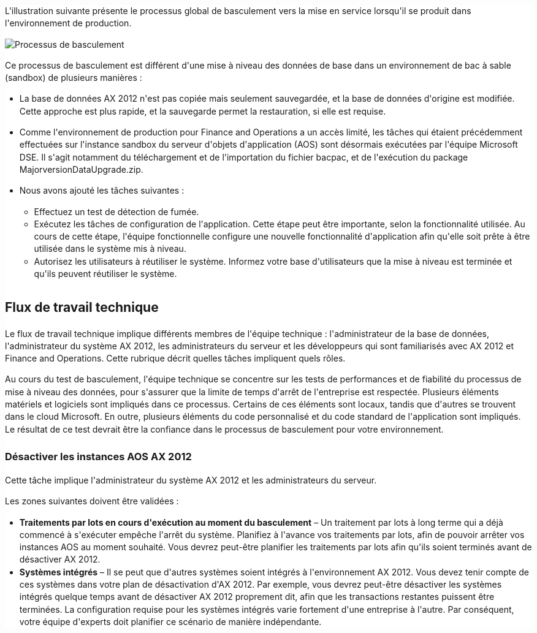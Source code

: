 L'illustration suivante présente le processus global de basculement vers la mise en service lorsqu'il se produit dans l'environnement de production.

![Processus de basculement](./media/cutover_1.png)

Ce processus de basculement est différent d'une mise à niveau des données de base dans un environnement de bac à sable (sandbox) de plusieurs manières :

- La base de données AX 2012 n'est pas copiée mais seulement sauvegardée, et la base de données d'origine est modifiée. Cette approche est plus rapide, et la sauvegarde permet la restauration, si elle est requise.
- Comme l'environnement de production pour Finance and Operations a un accès limité, les tâches qui étaient précédemment effectuées sur l'instance sandbox du serveur d'objets d'application (AOS) sont désormais exécutées par l'équipe Microsoft DSE. Il s'agit notamment du téléchargement et de l'importation du fichier bacpac, et de l'exécution du package MajorversionDataUpgrade.zip.
- Nous avons ajouté les tâches suivantes :

    - Effectuez un test de détection de fumée.
    - Exécutez les tâches de configuration de l'application. Cette étape peut être importante, selon la fonctionnalité utilisée. Au cours de cette étape, l'équipe fonctionnelle configure une nouvelle fonctionnalité d'application afin qu'elle soit prête à être utilisée dans le système mis à niveau.
    - Autorisez les utilisateurs à réutiliser le système. Informez votre base d'utilisateurs que la mise à niveau est terminée et qu'ils peuvent réutiliser le système.

## <a name="technical-workstream"></a>Flux de travail technique

Le flux de travail technique implique différents membres de l'équipe technique : l'administrateur de la base de données, l'administrateur du système AX 2012, les administrateurs du serveur et les développeurs qui sont familiarisés avec AX 2012 et Finance and Operations. Cette rubrique décrit quelles tâches impliquent quels rôles.

Au cours du test de basculement, l'équipe technique se concentre sur les tests de performances et de fiabilité du processus de mise à niveau des données, pour s'assurer que la limite de temps d'arrêt de l'entreprise est respectée. Plusieurs éléments matériels et logiciels sont impliqués dans ce processus. Certains de ces éléments sont locaux, tandis que d'autres se trouvent dans le cloud Microsoft. En outre, plusieurs éléments du code personnalisé et du code standard de l'application sont impliqués. Le résultat de ce test devrait être la confiance dans le processus de basculement pour votre environnement.

### <a name="turn-off-the-ax-2012-aos-instances"></a>Désactiver les instances AOS AX 2012

Cette tâche implique l'administrateur du système AX 2012 et les administrateurs du serveur.

Les zones suivantes doivent être validées :

- **Traitements par lots en cours d'exécution au moment du basculement** – Un traitement par lots à long terme qui a déjà commencé à s'exécuter empêche l'arrêt du système. Planifiez à l'avance vos traitements par lots, afin de pouvoir arrêter vos instances AOS au moment souhaité. Vous devrez peut-être planifier les traitements par lots afin qu'ils soient terminés avant de désactiver AX 2012.
- **Systèmes intégrés** – Il se peut que d'autres systèmes soient intégrés à l'environnement AX 2012. Vous devez tenir compte de ces systèmes dans votre plan de désactivation d'AX 2012. Par exemple, vous devrez peut-être désactiver les systèmes intégrés quelque temps avant de désactiver AX 2012 proprement dit, afin que les transactions restantes puissent être terminées. La configuration requise pour les systèmes intégrés varie fortement d'une entreprise à l'autre. Par conséquent, votre équipe d'experts doit planifier ce scénario de manière indépendante.
